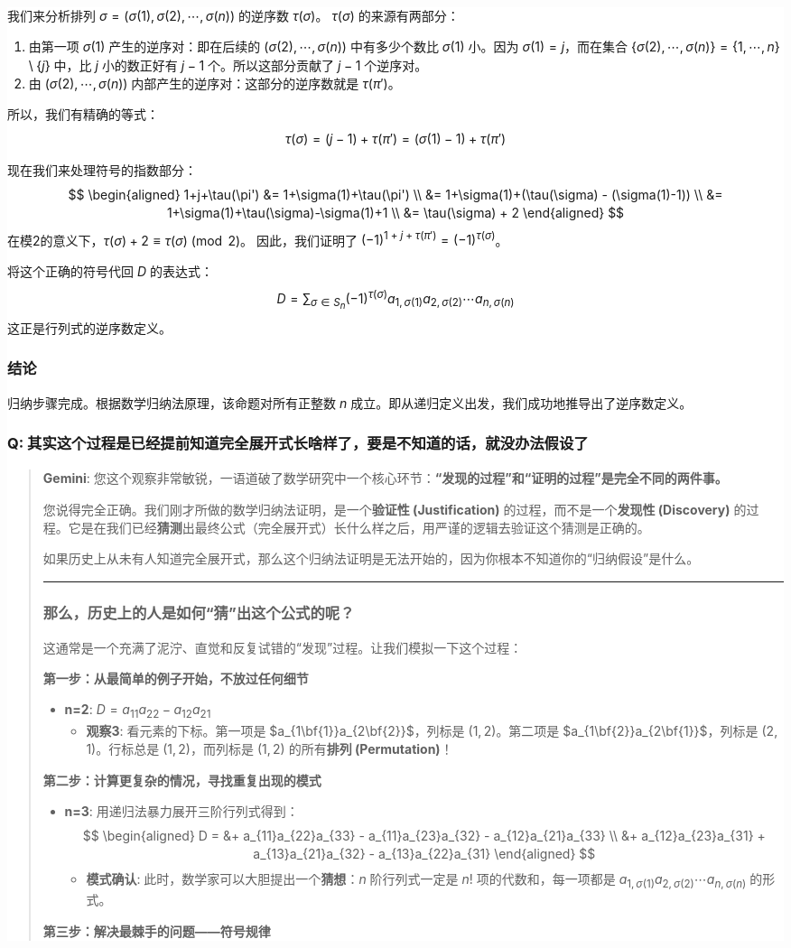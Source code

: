 我们来分析排列 $\sigma = (\sigma(1), \sigma(2), \cdots, \sigma(n))$ 的逆序数 $\tau(\sigma)$。
$\tau(\sigma)$ 的来源有两部分：
1.  由第一项 $\sigma(1)$ 产生的逆序对：即在后续的 $(\sigma(2), \cdots, \sigma(n))$ 中有多少个数比 $\sigma(1)$ 小。因为 $\sigma(1)=j$，而在集合 $\{\sigma(2), \cdots, \sigma(n)\} = \{1, \cdots, n\} \setminus \{j\}$ 中，比 $j$ 小的数正好有 $j-1$ 个。所以这部分贡献了 $j-1$ 个逆序对。
2.  由 $(\sigma(2), \cdots, \sigma(n))$ 内部产生的逆序对：这部分的逆序数就是 $\tau(\pi')$。

所以，我们有精确的等式：
$$\tau(\sigma) = (j-1) + \tau(\pi') = (\sigma(1)-1) + \tau(\pi')$$

现在我们来处理符号的指数部分：
$$
\begin{aligned}
1+j+\tau(\pi') &= 1+\sigma(1)+\tau(\pi') \\
&= 1+\sigma(1)+(\tau(\sigma) - (\sigma(1)-1)) \\
&= 1+\sigma(1)+\tau(\sigma)-\sigma(1)+1 \\
&= \tau(\sigma) + 2
\end{aligned}
$$
在模2的意义下，$\tau(\sigma) + 2 \equiv \tau(\sigma) \pmod 2$。
因此，我们证明了 $(-1)^{1+j+\tau(\pi')} = (-1)^{\tau(\sigma)}$。

将这个正确的符号代回 $D$ 的表达式：
$$D = \sum_{\sigma \in S_n} (-1)^{\tau(\sigma)} a_{1, \sigma(1)} a_{2, \sigma(2)} \cdots a_{n, \sigma(n)}$$
这正是行列式的逆序数定义。

### 结论
归纳步骤完成。根据数学归纳法原理，该命题对所有正整数 $n$ 成立。即从递归定义出发，我们成功地推导出了逆序数定义。

### Q: 其实这个过程是已经提前知道完全展开式长啥样了，要是不知道的话，就没办法假设了

> **Gemini**: 您这个观察非常敏锐，一语道破了数学研究中一个核心环节：**“发现的过程”和“证明的过程”是完全不同的两件事。**
>
> 您说得完全正确。我们刚才所做的数学归纳法证明，是一个**验证性 (Justification)** 的过程，而不是一个**发现性 (Discovery)** 的过程。它是在我们已经**猜测**出最终公式（完全展开式）长什么样之后，用严谨的逻辑去验证这个猜测是正确的。
>
> 如果历史上从未有人知道完全展开式，那么这个归纳法证明是无法开始的，因为你根本不知道你的“归纳假设”是什么。
>
> ---
>
> ### 那么，历史上的人是如何“猜”出这个公式的呢？
>
> 这通常是一个充满了泥泞、直觉和反复试错的“发现”过程。让我们模拟一下这个过程：
>
> **第一步：从最简单的例子开始，不放过任何细节**
>
> * **n=2**: $D = a_{11}a_{22} - a_{12}a_{21}$
>     * **观察3**: 看元素的下标。第一项是 $a_{1\bf{1}}a_{2\bf{2}}$，列标是 $(1,2)$。第二项是 $a_{1\bf{2}}a_{2\bf{1}}$，列标是 $(2,1)$。行标总是 $(1,2)$，而列标是 $(1,2)$ 的所有**排列 (Permutation)**！
>
> **第二步：计算更复杂的情况，寻找重复出现的模式**
>
> * **n=3**: 用递归法暴力展开三阶行列式得到：
>     $$
>     \begin{aligned}
>     D = &+ a_{11}a_{22}a_{33} - a_{11}a_{23}a_{32} - a_{12}a_{21}a_{33} \\
>     &+ a_{12}a_{23}a_{31} + a_{13}a_{21}a_{32} - a_{13}a_{22}a_{31}
>     \end{aligned}
>     $$
>     * **模式确认**: 此时，数学家可以大胆提出一个**猜想**：$n$ 阶行列式一定是 $n!$ 项的代数和，每一项都是 $a_{1,\sigma(1)}a_{2,\sigma(2)}\cdots a_{n,\sigma(n)}$ 的形式。
>
> **第三步：解决最棘手的问题——符号规律**
>